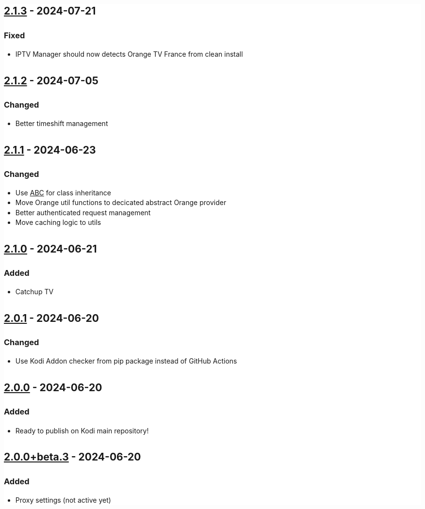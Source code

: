 ## [2.1.3](https://github.com/f-lawe/plugin.video.orange.fr/releases/tag/v2.1.3) - 2024-07-21

### Fixed
- IPTV Manager should now detects Orange TV France from clean install

## [2.1.2](https://github.com/f-lawe/plugin.video.orange.fr/releases/tag/v2.1.2) - 2024-07-05

### Changed
- Better timeshift management

## [2.1.1](https://github.com/f-lawe/plugin.video.orange.fr/releases/tag/v2.1.1) - 2024-06-23

### Changed
- Use [ABC](https://docs.python.org/3/library/abc.html) for class inheritance
- Move Orange util functions to decicated abstract Orange provider
- Better authenticated request management
- Move caching logic to utils

## [2.1.0](https://github.com/f-lawe/plugin.video.orange.fr/releases/tag/v2.1.0) - 2024-06-21

### Added
- Catchup TV

## [2.0.1](https://github.com/f-lawe/plugin.video.orange.fr/releases/tag/v2.0.1) - 2024-06-20

### Changed
- Use Kodi Addon checker from pip package instead of GitHub Actions

## [2.0.0](https://github.com/f-lawe/plugin.video.orange.fr/releases/tag/v2.0.0) - 2024-06-20

### Added
- Ready to publish on Kodi main repository!

## [2.0.0+beta.3](https://github.com/f-lawe/plugin.video.orange.fr/releases/tag/v2.0.0+beta.3) - 2024-06-20

### Added
- Proxy settings (not active yet)
